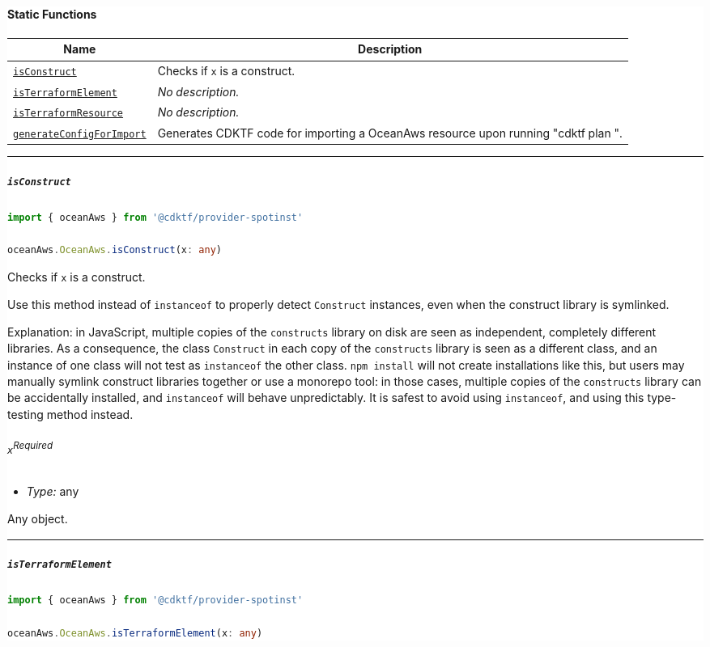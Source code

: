 #### Static Functions <a name="Static Functions" id="Static Functions"></a>

| **Name** | **Description** |
| --- | --- |
| <code><a href="#@cdktf/provider-spotinst.oceanAws.OceanAws.isConstruct">isConstruct</a></code> | Checks if `x` is a construct. |
| <code><a href="#@cdktf/provider-spotinst.oceanAws.OceanAws.isTerraformElement">isTerraformElement</a></code> | *No description.* |
| <code><a href="#@cdktf/provider-spotinst.oceanAws.OceanAws.isTerraformResource">isTerraformResource</a></code> | *No description.* |
| <code><a href="#@cdktf/provider-spotinst.oceanAws.OceanAws.generateConfigForImport">generateConfigForImport</a></code> | Generates CDKTF code for importing a OceanAws resource upon running "cdktf plan <stack-name>". |

---

##### `isConstruct` <a name="isConstruct" id="@cdktf/provider-spotinst.oceanAws.OceanAws.isConstruct"></a>

```typescript
import { oceanAws } from '@cdktf/provider-spotinst'

oceanAws.OceanAws.isConstruct(x: any)
```

Checks if `x` is a construct.

Use this method instead of `instanceof` to properly detect `Construct`
instances, even when the construct library is symlinked.

Explanation: in JavaScript, multiple copies of the `constructs` library on
disk are seen as independent, completely different libraries. As a
consequence, the class `Construct` in each copy of the `constructs` library
is seen as a different class, and an instance of one class will not test as
`instanceof` the other class. `npm install` will not create installations
like this, but users may manually symlink construct libraries together or
use a monorepo tool: in those cases, multiple copies of the `constructs`
library can be accidentally installed, and `instanceof` will behave
unpredictably. It is safest to avoid using `instanceof`, and using
this type-testing method instead.

###### `x`<sup>Required</sup> <a name="x" id="@cdktf/provider-spotinst.oceanAws.OceanAws.isConstruct.parameter.x"></a>

- *Type:* any

Any object.

---

##### `isTerraformElement` <a name="isTerraformElement" id="@cdktf/provider-spotinst.oceanAws.OceanAws.isTerraformElement"></a>

```typescript
import { oceanAws } from '@cdktf/provider-spotinst'

oceanAws.OceanAws.isTerraformElement(x: any)
```
